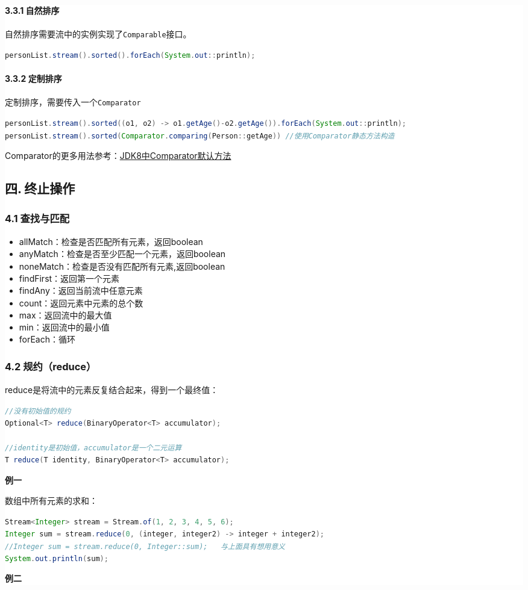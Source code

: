 #### 3.3.1 自然排序<a name="自然排序"></a>

自然排序需要流中的实例实现了`Comparable`接口。

```java
personList.stream().sorted().forEach(System.out::println);
```

#### 3.3.2 定制排序<a name="定制排序"></a>

定制排序，需要传入一个`Comparator`

```java
personList.stream().sorted((o1, o2) -> o1.getAge()-o2.getAge()).forEach(System.out::println);
personList.stream().sorted(Comparator.comparing(Person::getAge)) //使用Comparator静态方法构造
```

Comparator的更多用法参考：[JDK8中Comparator默认方法](./_29JDK8中Comparator默认方法.md)

## 四. 终止操作<a name="终止操作"></a>

### 4.1 查找与匹配<a name="查找与匹配"></a>

- allMatch：检查是否匹配所有元素，返回boolean
- anyMatch：检查是否至少匹配一个元素，返回boolean
- noneMatch：检查是否没有匹配所有元素,返回boolean
- findFirst：返回第一个元素
- findAny：返回当前流中任意元素
- count：返回元素中元素的总个数
- max：返回流中的最大值
- min：返回流中的最小值
- forEach：循环

### 4.2 规约（reduce）<a name="规约（reduce）"></a>

reduce是将流中的元素反复结合起来，得到一个最终值：

```java
//没有初始值的规约
Optional<T> reduce(BinaryOperator<T> accumulator);

//identity是初始值，accumulator是一个二元运算
T reduce(T identity, BinaryOperator<T> accumulator);
```

**例一**

数组中所有元素的求和：

```java
Stream<Integer> stream = Stream.of(1, 2, 3, 4, 5, 6);
Integer sum = stream.reduce(0, (integer, integer2) -> integer + integer2);
//Integer sum = stream.reduce(0, Integer::sum);   与上面具有想用意义
System.out.println(sum);
```

**例二**
